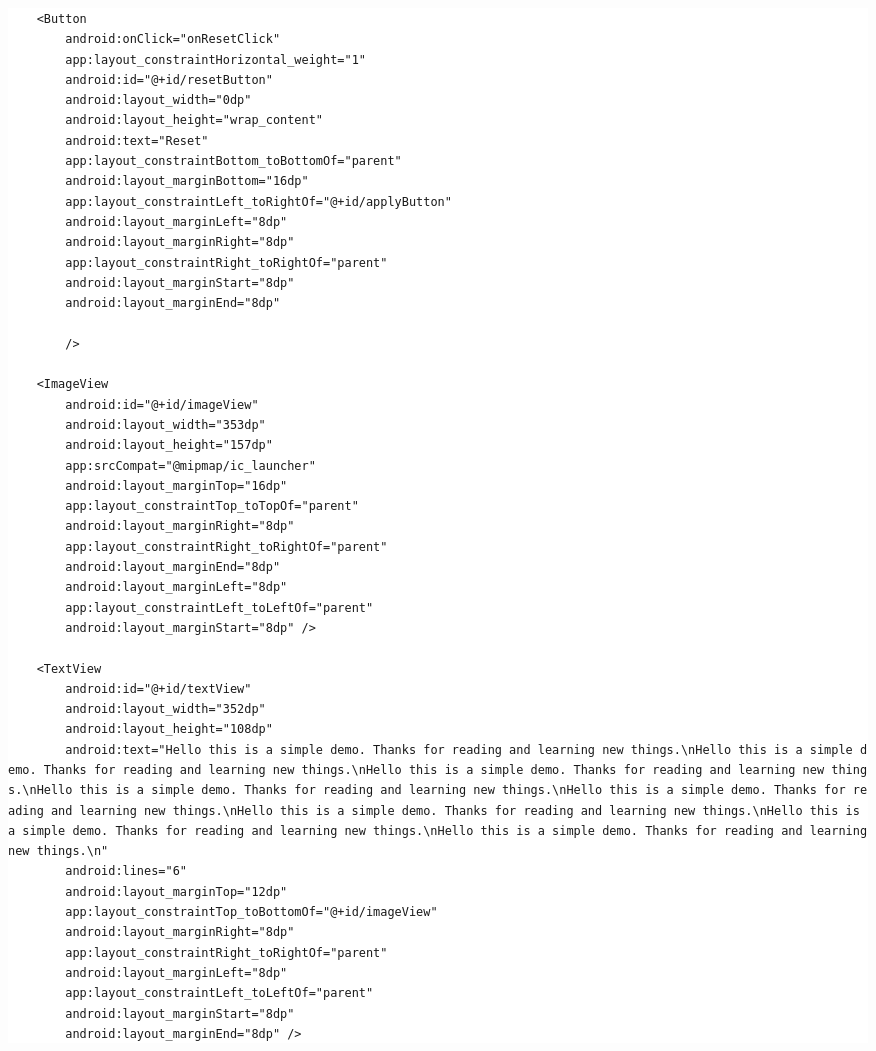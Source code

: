         <Button
            android:onClick="onResetClick"
            app:layout_constraintHorizontal_weight="1"
            android:id="@+id/resetButton"
            android:layout_width="0dp"
            android:layout_height="wrap_content"
            android:text="Reset"
            app:layout_constraintBottom_toBottomOf="parent"
            android:layout_marginBottom="16dp"
            app:layout_constraintLeft_toRightOf="@+id/applyButton"
            android:layout_marginLeft="8dp"
            android:layout_marginRight="8dp"
            app:layout_constraintRight_toRightOf="parent"
            android:layout_marginStart="8dp"
            android:layout_marginEnd="8dp"

            />

        <ImageView
            android:id="@+id/imageView"
            android:layout_width="353dp"
            android:layout_height="157dp"
            app:srcCompat="@mipmap/ic_launcher"
            android:layout_marginTop="16dp"
            app:layout_constraintTop_toTopOf="parent"
            android:layout_marginRight="8dp"
            app:layout_constraintRight_toRightOf="parent"
            android:layout_marginEnd="8dp"
            android:layout_marginLeft="8dp"
            app:layout_constraintLeft_toLeftOf="parent"
            android:layout_marginStart="8dp" />

        <TextView
            android:id="@+id/textView"
            android:layout_width="352dp"
            android:layout_height="108dp"
            android:text="Hello this is a simple demo. Thanks for reading and learning new things.\nHello this is a simple demo. Thanks for reading and learning new things.\nHello this is a simple demo. Thanks for reading and learning new things.\nHello this is a simple demo. Thanks for reading and learning new things.\nHello this is a simple demo. Thanks for reading and learning new things.\nHello this is a simple demo. Thanks for reading and learning new things.\nHello this is a simple demo. Thanks for reading and learning new things.\nHello this is a simple demo. Thanks for reading and learning new things.\n"
            android:lines="6"
            android:layout_marginTop="12dp"
            app:layout_constraintTop_toBottomOf="@+id/imageView"
            android:layout_marginRight="8dp"
            app:layout_constraintRight_toRightOf="parent"
            android:layout_marginLeft="8dp"
            app:layout_constraintLeft_toLeftOf="parent"
            android:layout_marginStart="8dp"
            android:layout_marginEnd="8dp" />
